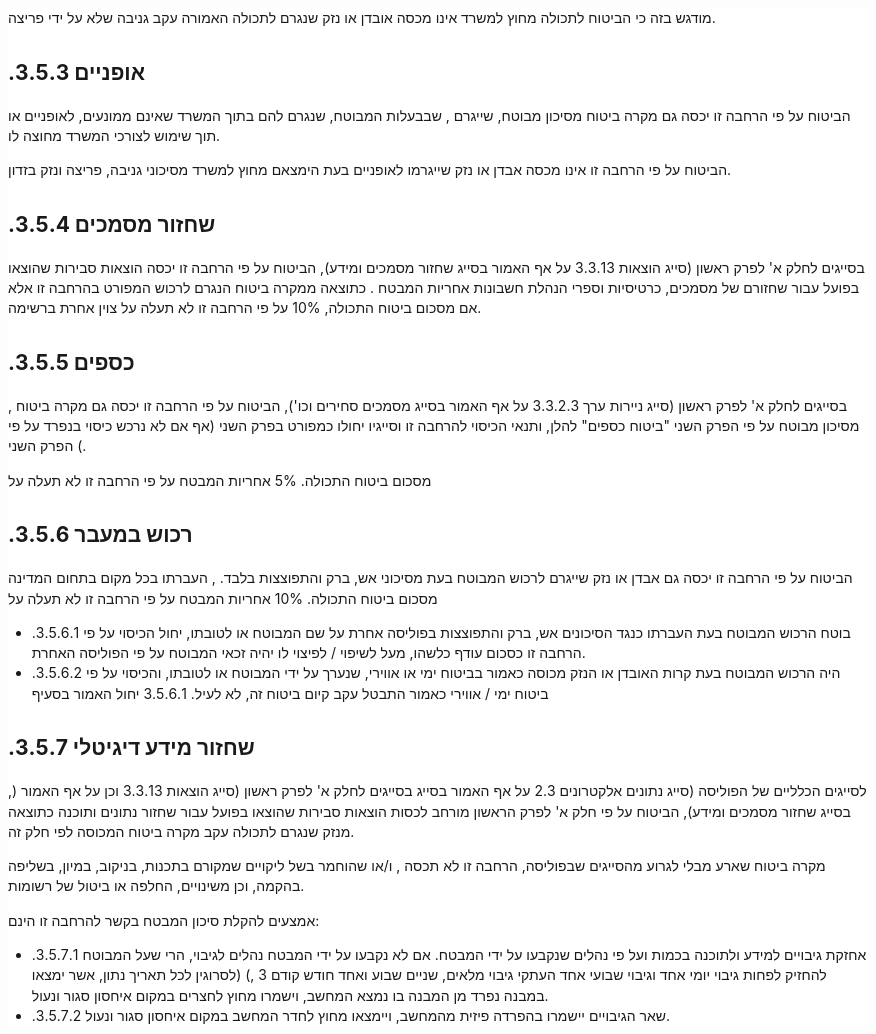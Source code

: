 מודגש בזה כי הביטוח לתכולה מחוץ למשרד אינו מכסה אובדן או נזק שנגרם לתכולה האמורה עקב גניבה שלא על ידי פריצה.

## .3.5.3 אופניים

הביטוח על פי הרחבה זו יכסה גם מקרה ביטוח מסיכון מבוטח, שייגרם , שבבעלות המבוטח, שנגרם להם בתוך המשרד שאינם ממונעים, לאופניים או תוך שימוש לצורכי המשרד מחוצה לו.

הביטוח על פי הרחבה זו אינו מכסה אבדן או נזק שייגרמו לאופניים בעת הימצאם מחוץ למשרד מסיכוני גניבה, פריצה ונזק בזדון.

## .3.5.4 שחזור מסמכים

בסייגים לחלק א' לפרק ראשון (סייג הוצאות 3.3.13 על אף האמור בסייג שחזור מסמכים ומידע), הביטוח על פי הרחבה זו יכסה הוצאות סבירות שהוצאו בפועל עבור שחזורם של מסמכים, כרטיסיות וספרי הנהלת חשבונות אחריות המבטח . כתוצאה ממקרה ביטוח הנגרם לרכוש המפורט בהרחבה זו אלא אם מסכום ביטוח התכולה, 10% על פי הרחבה זו לא תעלה על צוין אחרת ברשימה.

## .3.5.5 כספים

, בסייגים לחלק א' לפרק ראשון (סייג ניירות ערך 3.3.2.3 על אף האמור בסייג מסמכים סחירים וכו'), הביטוח על פי הרחבה זו יכסה גם מקרה ביטוח מסיכון מבוטח על פי הפרק השני "ביטוח כספים" להלן, ותנאי הכיסוי להרחבה זו וסייגיו יחולו כמפורט בפרק השני (אף אם לא נרכש כיסוי בנפרד על פי .) הפרק השני

מסכום ביטוח התכולה. 5% אחריות המבטח על פי הרחבה זו לא תעלה על

## .3.5.6 רכוש במעבר

הביטוח על פי הרחבה זו יכסה גם אבדן או נזק שייגרם לרכוש המבוטח בעת מסיכוני אש, ברק והתפוצצות בלבד. , העברתו בכל מקום בתחום המדינה מסכום ביטוח התכולה. 10% אחריות המבטח על פי הרחבה זו לא תעלה על

- .3.5.6.1 בוטח הרכוש המבוטח בעת העברתו כנגד הסיכונים אש, ברק והתפוצצות בפוליסה אחרת על שם המבוטח או לטובתו, יחול הכיסוי על פי הרחבה זו כסכום עודף כלשהו, מעל לשיפוי / לפיצוי לו יהיה זכאי המבוטח על פי הפוליסה האחרת.
- .3.5.6.2 היה הרכוש המבוטח בעת קרות האובדן או הנזק מכוסה כאמור בביטוח ימי או אווירי, שנערך על ידי המבוטח או לטובתו, והכיסוי על פי ביטוח ימי / אווירי כאמור התבטל עקב קיום ביטוח זה, לא לעיל. 3.5.6.1 יחול האמור בסעיף

## .3.5.7 שחזור מידע דיגיטלי

,) לסייגים הכלליים של הפוליסה (סייג נתונים אלקטרונים 2.3 על אף האמור בסייג בסייגים לחלק א' לפרק ראשון (סייג הוצאות 3.3.13 וכן על אף האמור בסייג שחזור מסמכים ומידע), הביטוח על פי חלק א' לפרק הראשון מורחב לכסות הוצאות סבירות שהוצאו בפועל עבור שחזור נתונים ותוכנה כתוצאה מנזק שנגרם לתכולה עקב מקרה ביטוח המכוסה לפי חלק זה.

מקרה ביטוח שארע מבלי לגרוע מהסייגים שבפוליסה, הרחבה זו לא תכסה , ו/או שהוחמר בשל ליקויים שמקורם בתכנות, בניקוב, במיון, בשליפה בהקמה, וכן משינויים, החלפה או ביטול של רשומות.

אמצעים להקלת סיכון המבטח בקשר להרחבה זו הינם:

- .3.5.7.1 אחזקת גיבויים למידע ולתוכנה בכמות ועל פי נהלים שנקבעו על ידי המבטח. אם לא נקבעו על ידי המבטח נהלים לגיבוי, הרי שעל המבוטח להחזיק לפחות גיבוי יומי אחד וגיבוי שבועי אחד העתקי גיבוי מלאים, שניים שבוע ואחד חודש קודם 3 ,) (לסרוגין לכל תאריך נתון, אשר ימצאו במבנה נפרד מן המבנה בו נמצא המחשב, וישמרו מחוץ לחצרים במקום איחסון סגור ונעול.
- .3.5.7.2 שאר הגיבויים יישמרו בהפרדה פיזית מהמחשב, ויימצאו מחוץ לחדר המחשב במקום איחסון סגור ונעול.
